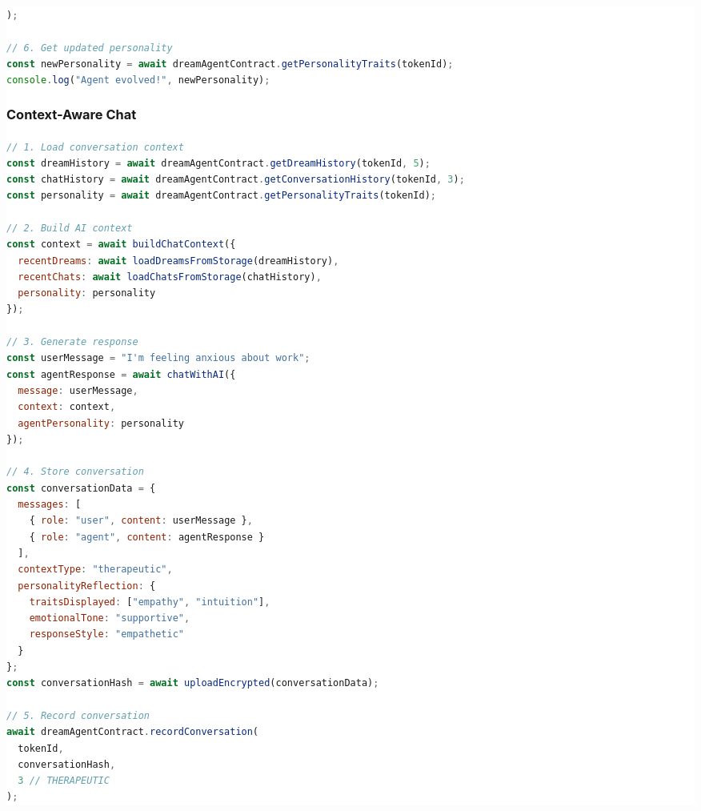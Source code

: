 ```javascript
);

// 6. Get updated personality
const newPersonality = await dreamAgentContract.getPersonalityTraits(tokenId);
console.log("Agent evolved!", newPersonality);
```

### Context-Aware Chat

```javascript
// 1. Load conversation context
const dreamHistory = await dreamAgentContract.getDreamHistory(tokenId, 5);
const chatHistory = await dreamAgentContract.getConversationHistory(tokenId, 3);
const personality = await dreamAgentContract.getPersonalityTraits(tokenId);

// 2. Build AI context
const context = await buildChatContext({
  recentDreams: await loadDreamsFromStorage(dreamHistory),
  recentChats: await loadChatsFromStorage(chatHistory),
  personality: personality
});

// 3. Generate response
const userMessage = "I'm feeling anxious about work";
const agentResponse = await chatWithAI({
  message: userMessage,
  context: context,
  agentPersonality: personality
});

// 4. Store conversation
const conversationData = {
  messages: [
    { role: "user", content: userMessage },
    { role: "agent", content: agentResponse }
  ],
  contextType: "therapeutic",
  personalityReflection: {
    traitsDisplayed: ["empathy", "intuition"],
    emotionalTone: "supportive",
    responseStyle: "empathetic"
  }
};
const conversationHash = await uploadEncrypted(conversationData);

// 5. Record conversation
await dreamAgentContract.recordConversation(
  tokenId,
  conversationHash,
  3 // THERAPEUTIC
);
```
